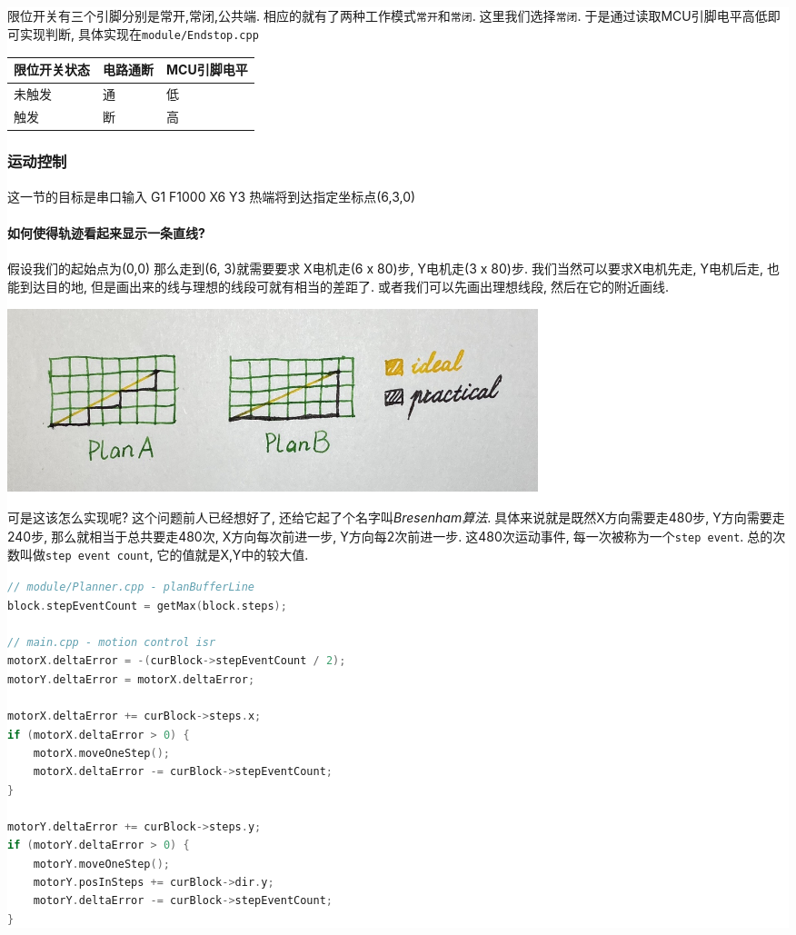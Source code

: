 限位开关有三个引脚分别是常开,常闭,公共端. 相应的就有了两种工作模式`常开`和`常闭`. 这里我们选择`常闭`. 于是通过读取MCU引脚电平高低即可实现判断, 具体实现在`module/Endstop.cpp`

| 限位开关状态 | 电路通断 | MCU引脚电平 |
| ------ | ---- | ------- |
| 未触发    | 通    | 低       |
| 触发     | 断    | 高       |

### 运动控制

这一节的目标是串口输入 G1 F1000 X6 Y3 热端将到达指定坐标点(6,3,0)

#### 如何使得轨迹看起来显示一条直线?

假设我们的起始点为(0,0) 那么走到(6, 3)就需要要求 X电机走(6 x 80)步, Y电机走(3 x 80)步. 我们当然可以要求X电机先走, Y电机后走, 也能到达目的地, 但是画出来的线与理想的线段可就有相当的差距了. 或者我们可以先画出理想线段, 然后在它的附近画线.

<img src="./assets/052B3E34-1BB4-4F72-92F0-9E9F1A33BFCE_1646712370349.jpeg" alt="052B3E34-1BB4-4F72-92F0-9E9F1A33BFCE_1646712370349" style="zoom:57%;" />

可是这该怎么实现呢? 这个问题前人已经想好了, 还给它起了个名字叫*Bresenham算法*. 具体来说就是既然X方向需要走480步, Y方向需要走240步, 那么就相当于总共要走480次, X方向每次前进一步, Y方向每2次前进一步. 这480次运动事件, 每一次被称为一个`step event`. 总的次数叫做`step event count`, 它的值就是X,Y中的较大值.

```cpp
// module/Planner.cpp - planBufferLine
block.stepEventCount = getMax(block.steps);

// main.cpp - motion control isr
motorX.deltaError = -(curBlock->stepEventCount / 2);
motorY.deltaError = motorX.deltaError;

motorX.deltaError += curBlock->steps.x;
if (motorX.deltaError > 0) {
    motorX.moveOneStep();
    motorX.deltaError -= curBlock->stepEventCount;
}

motorY.deltaError += curBlock->steps.y;
if (motorY.deltaError > 0) {
    motorY.moveOneStep();
    motorY.posInSteps += curBlock->dir.y;
    motorY.deltaError -= curBlock->stepEventCount;
}
```
